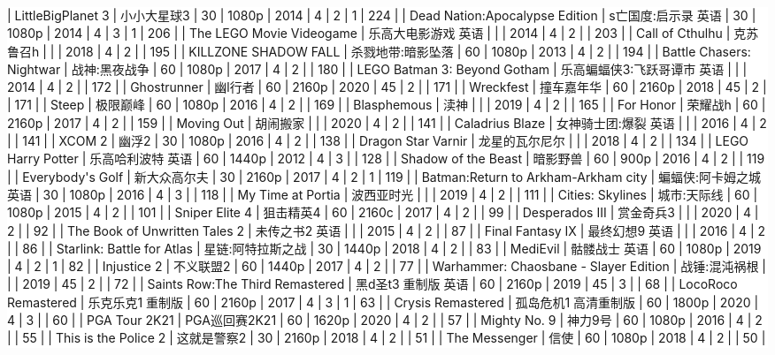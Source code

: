 |	LittleBigPlanet 3	|	小小大星球3	|	30	|	1080p	|	2014	|	4	|	2	|	1	|	224	|
|	Dead Nation:Apocalypse Edition	|	s亡国度:启示录 英语	|	30	|	1080p	|	2014	|	4	|	3	|	1	|	206	|
|	The LEGO Movie Videogame	|	乐高大电影游戏 英语	|		|		|	2014	|	4	|	2	|		|	203	|
|	Call of Cthulhu	|	克苏鲁召h	|		|		|	2018	|	4	|	2	|		|	195	|
|	KILLZONE SHADOW FALL	|	杀戮地带:暗影坠落	|	60	|	1080p	|	2013	|	4	|	2	|		|	194	|
|	Battle Chasers: Nightwar	|	战神:黑夜战争	|	60	|	1080p	|	2017	|	4	|	2	|		|	180	|
|	LEGO Batman 3: Beyond Gotham	|	乐高蝙蝠侠3:飞跃哥谭市 英语	|		|		|	2014	|	4	|	2	|		|	172	|
|	Ghostrunner	|	幽l行者	|	60	|	2160p	|	2020	|	45	|	2	|		|	171	|
|	Wreckfest	|	撞车嘉年华	|	60	|	2160p	|	2018	|	45	|	2	|		|	171	|
|	Steep	|	极限巅峰	|	60	|	1080p	|	2016	|	4	|	2	|		|	169	|
|	Blasphemous	|	渎神	|		|		|	2019	|	4	|	2	|		|	165	|
|	For Honor	|	荣耀战h	|	60	|	2160p	|	2017	|	4	|	2	|		|	159	|
|	Moving Out	|	胡闹搬家	|		|		|	2020	|	4	|	2	|		|	141	|
|	Caladrius Blaze	|	女神骑士团:爆裂 英语	|		|		|	2016	|	4	|	2	|		|	141	|
|	XCOM 2	|	幽浮2	|	30	|	1080p	|	2016	|	4	|	2	|		|	138	|
|	Dragon Star Varnir	|	龙星的瓦尔尼尔	|		|		|	2018	|	4	|	2	|		|	134	|
|	LEGO Harry Potter	|	乐高哈利波特 英语	|	60	|	1440p	|	2012	|	4	|	3	|		|	128	|
|	Shadow of the Beast	|	暗影野兽	|	60	|	900p	|	2016	|	4	|	2	|		|	119	|
|	Everybody's Golf	|	新大众高尔夫	|	30	|	2160p	|	2017	|	4	|	2	|	1	|	119	|
|	Batman:Return to Arkham-Arkham city	|	蝙蝠侠:阿卡姆之城 英语	|	30	|	1080p	|	2016	|	4	|	3	|		|	118	|
|	My Time at Portia	|	波西亚时光	|		|		|	2019	|	4	|	2	|		|	111	|
|	Cities: Skylines	|	城市:天际线	|	60	|	1080p	|	2015	|	4	|	2	|		|	101	|
|	Sniper Elite 4	|	狙击精英4	|	60	|	2160c	|	2017	|	4	|	2	|		|	99	|
|	Desperados III	|	赏金奇兵3	|		|		|	2020	|	4	|	2	|		|	92	|
|	The Book of Unwritten Tales 2	|	未传之书2 英语	|		|		|	2015	|	4	|	2	|		|	87	|
|	Final Fantasy IX	|	最终幻想9 英语	|		|		|	2016	|	4	|	2	|		|	86	|
|	Starlink: Battle for Atlas	|	星链:阿特拉斯之战	|	30	|	1440p	|	2018	|	4	|	2	|		|	83	|
|	MediEvil	|	骷髅战士 英语	|	60	|	1080p	|	2019	|	4	|	2	|	1	|	82	|
|	Injustice 2	|	不义联盟2	|	60	|	1440p	|	2017	|	4	|	2	|		|	77	|
|	Warhammer: Chaosbane - Slayer Edition	|	战锤:混沌祸根	|		|		|	2019	|	45	|	2	|		|	72	|
|	Saints Row:The Third Remastered	|	黑d圣t3 重制版 英语	|	60	|	2160p	|	2019	|	45	|	3	|		|	68	|
|	LocoRoco Remastered	|	乐克乐克1 重制版	|	60	|	2160p	|	2017	|	4	|	3	|	1	|	63	|
|	Crysis Remastered	|	孤岛危机1 高清重制版	|	60	|	1800p	|	2020	|	4	|	3	|		|	60	|
|	PGA Tour 2K21	|	PGA巡回赛2K21	|	60	|	1620p	|	2020	|	4	|	2	|		|	57	|
|	Mighty No. 9	|	神力9号	|	60	|	1080p	|	2016	|	4	|	2	|		|	55	|
|	This is the Police 2	|	这就是警察2	|	30	|	2160p	|	2018	|	4	|	2	|		|	51	|
|	The Messenger	|	信使	|	60	|	1080p	|	2018	|	4	|	2	|		|	50	|